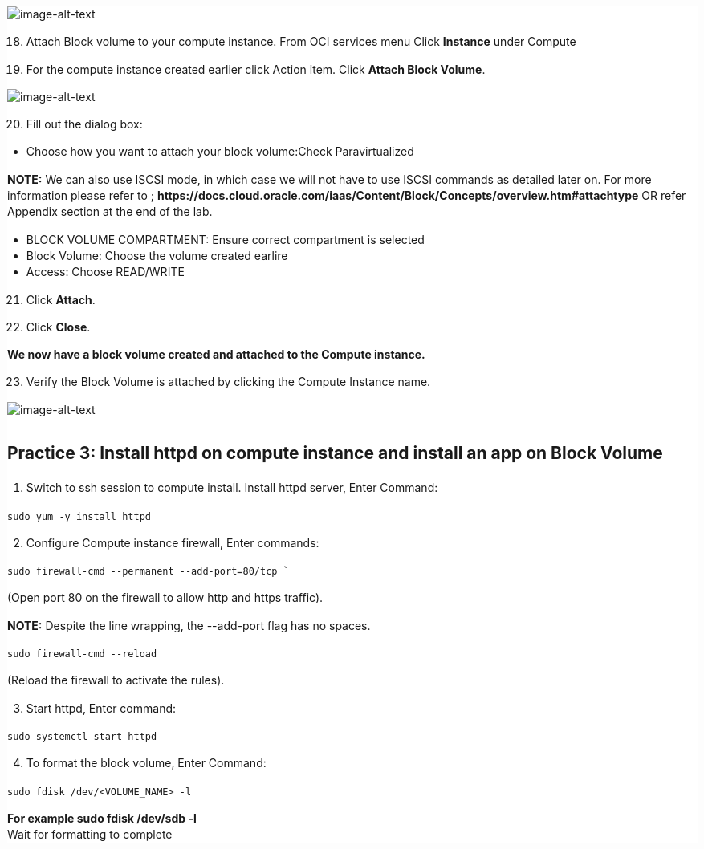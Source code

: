 <img src="https://raw.githubusercontent.com/oracle/learning-library/master/oci-library/L100-LAB/OCI_Quick_Start/img/Customer_Lab_003.PNG" alt="image-alt-text" height="100" width="100">

18. Attach Block volume to your compute instance. From OCI services menu Click **Instance** under Compute 

19. For the compute instance created earlier click  Action item. Click **Attach Block Volume**.

<img src="https://raw.githubusercontent.com/oracle/learning-library/master/oci-library/L100-LAB/OCI_Quick_Start/img/Customer_Lab_004.PNG" alt="image-alt-text" height="100" width="100">

20. Fill out the dialog box:
- Choose how you want to attach your block volume:Check Paravirtualized

**NOTE:** We can also use ISCSI mode, in which case we will not have to use ISCSI commands as detailed later on. For more information please refer to ;
**https://docs.cloud.oracle.com/iaas/Content/Block/Concepts/overview.htm#attachtype** OR refer Appendix section at the end of the lab.
- BLOCK VOLUME COMPARTMENT: Ensure correct compartment is selected
- Block Volume: Choose the volume created earlire
- Access: Choose READ/WRITE

21. Click **Attach**.

22. Click **Close**.

**We now have a block volume created and attached to the Compute instance.**

23. Verify the Block Volume is attached by clicking the Compute Instance name.

<img src="https://raw.githubusercontent.com/oracle/learning-library/master/oci-library/L100-LAB/OCI_Quick_Start/img/Customer_Lab_005.PNG" alt="image-alt-text" height="100" width="100">

## Practice 3: Install httpd on compute instance and install an app on Block Volume

1. Switch to ssh session to compute install. Install httpd server, Enter Command:
```
sudo yum -y install httpd 
```
2. Configure Compute instance firewall, Enter commands:
```
sudo firewall-cmd --permanent --add-port=80/tcp `
```
(Open port 80 on the firewall to allow http and https traffic).

**NOTE:** Despite the line wrapping, the --add-port flag has no spaces.
```
sudo firewall-cmd --reload 
```
(Reload the firewall to activate the rules).

3. Start httpd, Enter command:
```
sudo systemctl start httpd 
```
4. To format the block volume, Enter Command: 
```            
sudo fdisk /dev/<VOLUME_NAME> -l 
```
**For example sudo fdisk /dev/sdb -l**   
Wait for formatting to complete
